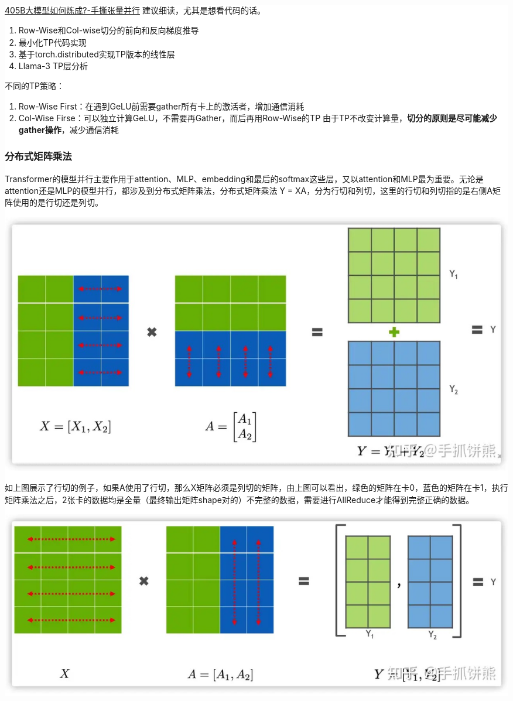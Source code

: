 [405B大模型如何炼成?-手撕张量并行](https://mp.weixin.qq.com/s/CrvtiGq3fxnpDzXU8cih5g) 建议细读，尤其是想看代码的话。
1. Row-Wise和Col-wise切分的前向和反向梯度推导
2. 最小化TP代码实现
3. 基于torch.distributed实现TP版本的线性层
4. Llama-3 TP层分析

不同的TP策略：
1. Row-Wise First：在遇到GeLU前需要gather所有卡上的激活者，增加通信消耗
2. Col-Wise Firse：可以独立计算GeLU，不需要再Gather，而后再用Row-Wise的TP
由于TP不改变计算量，**切分的原则是尽可能减少gather操作**，减少通信消耗

### 分布式矩阵乘法

Transformer的模型并行主要作用于attention、MLP、embedding和最后的softmax这些层，又以attention和MLP最为重要。无论是attention还是MLP的模型并行，都涉及到分布式矩阵乘法，分布式矩阵乘法 Y = XA，分为行切和列切，这里的行切和列切指的是右侧A矩阵使用的是行切还是列切。

![](/public/upload/machine/tensor_multi_row.jpg)

如上图展示了行切的例子，如果A使用了行切，那么X矩阵必须是列切的矩阵，由上图可以看出，绿色的矩阵在卡0，蓝色的矩阵在卡1，执行矩阵乘法之后，2张卡的数据均是全量（最终输出矩阵shape对的）不完整的数据，需要进行AllReduce才能得到完整正确的数据。

![](/public/upload/machine/tensor_multi_column.jpg)
